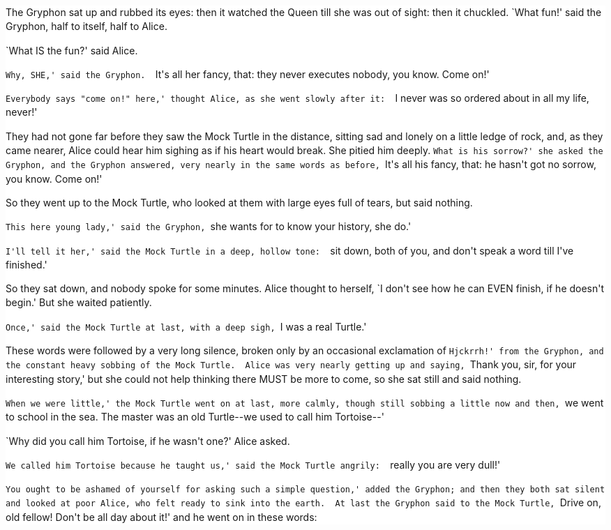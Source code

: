 The Gryphon sat up and rubbed its eyes: then it watched the
Queen till she was out of sight: then it chuckled. `What fun!'
said the Gryphon, half to itself, half to Alice.

`What IS the fun?' said Alice.

`Why, SHE,' said the Gryphon.  `It's all her fancy, that: they
never executes nobody, you know. Come on!'

`Everybody says "come on!" here,' thought Alice, as she went
slowly after it:  `I never was so ordered about in all my life,
never!'

They had not gone far before they saw the Mock Turtle in the
distance, sitting sad and lonely on a little ledge of rock, and,
as they came nearer, Alice could hear him sighing as if his heart
would break. She pitied him deeply. `What is his sorrow?' she
asked the Gryphon, and the Gryphon answered, very nearly in the
same words as before, `It's all his fancy, that: he hasn't got
no sorrow, you know. Come on!'

So they went up to the Mock Turtle, who looked at them with
large eyes full of tears, but said nothing.

`This here young lady,' said the Gryphon, `she wants for to
know your history, she do.'

`I'll tell it her,' said the Mock Turtle in a deep, hollow
tone:  `sit down, both of you, and don't speak a word till I've
finished.'

So they sat down, and nobody spoke for some minutes. Alice
thought to herself, `I don't see how he can EVEN finish, if he
doesn't begin.' But she waited patiently.

`Once,' said the Mock Turtle at last, with a deep sigh, `I was
a real Turtle.'

These words were followed by a very long silence, broken only
by an occasional exclamation of `Hjckrrh!' from the Gryphon, and
the constant heavy sobbing of the Mock Turtle.  Alice was very
nearly getting up and saying, `Thank you, sir, for your
interesting story,' but she could not help thinking there MUST be
more to come, so she sat still and said nothing.

`When we were little,' the Mock Turtle went on at last, more
calmly, though still sobbing a little now and then, `we went to
school in the sea. The master was an old Turtle--we used to call
him Tortoise--'

`Why did you call him Tortoise, if he wasn't one?' Alice asked.

`We called him Tortoise because he taught us,' said the Mock
Turtle angrily:  `really you are very dull!'

`You ought to be ashamed of yourself for asking such a simple
question,' added the Gryphon; and then they both sat silent and
looked at poor Alice, who felt ready to sink into the earth.  At
last the Gryphon said to the Mock Turtle, `Drive on, old fellow!
Don't be all day about it!' and he went on in these words:
